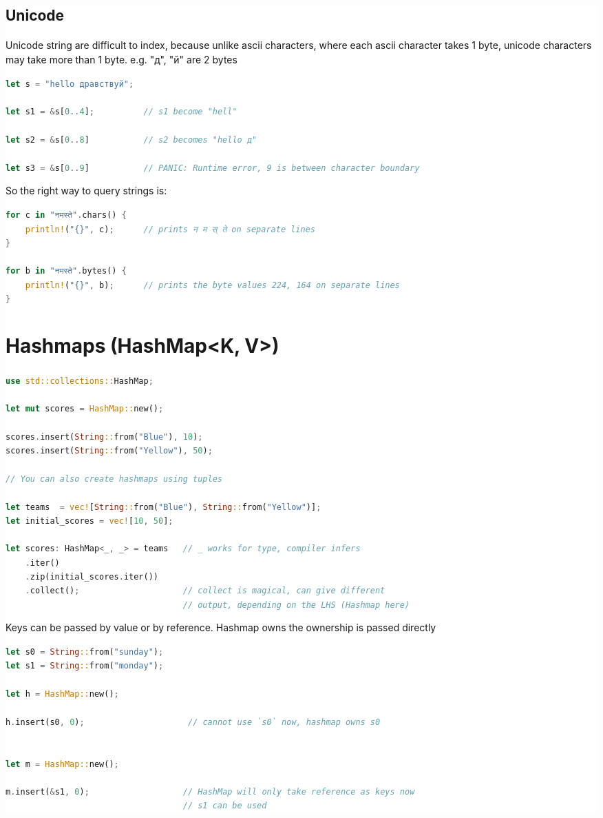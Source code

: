 ## Unicode

Unicode string are difficult to index, because unlike ascii characters, where each ascii character takes 1 byte, unicode characters may take more than 1 byte. e.g.
"д", "й" are 2 bytes

```rust
let s = "hello дравствуй";

let s1 = &s[0..4];          // s1 become "hell"

let s2 = &s[0..8]           // s2 becomes "hello д"

let s3 = &s[0..9]           // PANIC: Runtime error, 9 is between character boundary
```

So the right way to query strings is:

```rust
for c in "नमस्ते".chars() {
    println!("{}", c);      // prints न म स् ते on separate lines
}

for b in "नमस्ते".bytes() {
    println!("{}", b);      // prints the byte values 224, 164 on separate lines
}
```

# Hashmaps (HashMap<K, V>)

```rust
use std::collections::HashMap;

let mut scores = HashMap::new();

scores.insert(String::from("Blue"), 10);
scores.insert(String::from("Yellow"), 50);

// You can also create hashmaps using tuples

let teams  = vec![String::from("Blue"), String::from("Yellow")];
let initial_scores = vec![10, 50];

let scores: HashMap<_, _> = teams   // _ works for type, compiler infers
    .iter()
    .zip(initial_scores.iter())
    .collect();                     // collect is magical, can give different
                                    // output, depending on the LHS (Hashmap here)
```

Keys can be passed by value or by reference. Hashmap owns the ownership is passed directly

```rust
let s0 = String::from("sunday");
let s1 = String::from("monday");

let h = HashMap::new();

h.insert(s0, 0);                     // cannot use `s0` now, hashmap owns s0


let m = HashMap::new();

m.insert(&s1, 0);                   // HashMap will only take reference as keys now
                                    // s1 can be used

```